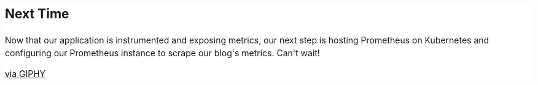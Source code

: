 ## Next Time

Now that our application is instrumented and exposing metrics, our next step is
hosting Prometheus on Kubernetes and configuring our Prometheus instance to
scrape our blog's metrics. Can't wait!

<iframe src="https://giphy.com/embed/6YCelxMJo0txK" width="480" height="271"
frameBorder="0" class="giphy-embed" allowFullScreen></iframe><p><a
href="https://giphy.com/gifs/excited-arrested-development-lucille-booth-6YCelxMJo0txK">via
GIPHY</a></p>
